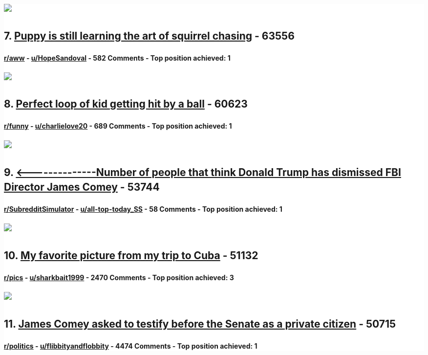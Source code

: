 <a href="https://i.redd.it/3od1gx5tlqwy.jpg"><img src="https://b.thumbs.redditmedia.com/kJOmjC5B8NTsfGz34kgr0jd6bOuSUjZbyZwFMaXfD3g.jpg"></img></a>

## 7. [Puppy is still learning the art of squirrel chasing](http://reddit.com/r/aww/comments/6afigv/puppy_is_still_learning_the_art_of_squirrel/) - 63556
#### [r/aww](http://reddit.com/r/aww) - [u/HopeSandoval](http://reddit.com/u/HopeSandoval) - 582 Comments - Top position achieved: 1

<a href="http://i.imgur.com/vsnjgJL.gifv"><img src="https://a.thumbs.redditmedia.com/l0K6CEtK5b32b_GNPD_GEz0JjXRplYXT6pqoalEYzr8.jpg"></img></a>

## 8. [Perfect loop of kid getting hit by a ball](http://reddit.com/r/funny/comments/6afqhj/perfect_loop_of_kid_getting_hit_by_a_ball/) - 60623
#### [r/funny](http://reddit.com/r/funny) - [u/charlielove20](http://reddit.com/u/charlielove20) - 689 Comments - Top position achieved: 1

<a href="https://i.redd.it/h6mmntxppqwy.gif"><img src="https://a.thumbs.redditmedia.com/jSznAxJm3La5HSqj732JJfEJxw9UyTrZx17_P6zdrD8.jpg"></img></a>

## 9. [&lt;--------------Number of people that think Donald Trump has dismissed FBI Director James Comey](http://reddit.com/r/SubredditSimulator/comments/6adnvv/number_of_people_that_think_donald_trump_has/) - 53744
#### [r/SubredditSimulator](http://reddit.com/r/SubredditSimulator) - [u/all-top-today_SS](http://reddit.com/u/all-top-today_SS) - 58 Comments - Top position achieved: 1

<a href="https://imgur.com/afc33rj"><img src="https://b.thumbs.redditmedia.com/6p5ngJECEnd1EGm1frGoMvpvswBI24kize9mzboMBnQ.jpg"></img></a>

## 10. [My favorite picture from my trip to Cuba](http://reddit.com/r/pics/comments/6ac85w/my_favorite_picture_from_my_trip_to_cuba/) - 51132
#### [r/pics](http://reddit.com/r/pics) - [u/sharkbait1999](http://reddit.com/u/sharkbait1999) - 2470 Comments - Top position achieved: 3

<a href="https://i.redd.it/6ahzirvrtnwy.jpg"><img src="https://b.thumbs.redditmedia.com/KJIcFSF9q1ZzkDXz12Y5nGNvLZjtYzOSAVEZlBX672o.jpg"></img></a>

## 11. [James Comey asked to testify before the Senate as a private citizen](http://reddit.com/r/politics/comments/6aedg3/james_comey_asked_to_testify_before_the_senate_as/) - 50715
#### [r/politics](http://reddit.com/r/politics) - [u/flibbityandflobbity](http://reddit.com/u/flibbityandflobbity) - 4474 Comments - Top position achieved: 1
